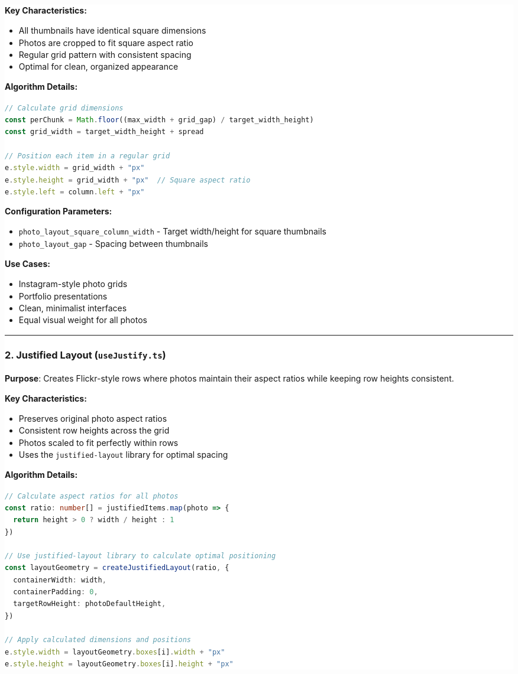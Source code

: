 **Key Characteristics:**
- All thumbnails have identical square dimensions
- Photos are cropped to fit square aspect ratio
- Regular grid pattern with consistent spacing
- Optimal for clean, organized appearance

**Algorithm Details:**
```typescript
// Calculate grid dimensions
const perChunk = Math.floor((max_width + grid_gap) / target_width_height)
const grid_width = target_width_height + spread

// Position each item in a regular grid
e.style.width = grid_width + "px"
e.style.height = grid_width + "px"  // Square aspect ratio
e.style.left = column.left + "px"
```

**Configuration Parameters:**
- `photo_layout_square_column_width` - Target width/height for square thumbnails
- `photo_layout_gap` - Spacing between thumbnails

**Use Cases:**
- Instagram-style photo grids
- Portfolio presentations
- Clean, minimalist interfaces
- Equal visual weight for all photos

---

### 2. Justified Layout (`useJustify.ts`)

**Purpose**: Creates Flickr-style rows where photos maintain their aspect ratios while keeping row heights consistent.

**Key Characteristics:**
- Preserves original photo aspect ratios
- Consistent row heights across the grid
- Photos scaled to fit perfectly within rows
- Uses the `justified-layout` library for optimal spacing

**Algorithm Details:**
```typescript
// Calculate aspect ratios for all photos
const ratio: number[] = justifiedItems.map(photo => {
  return height > 0 ? width / height : 1
})

// Use justified-layout library to calculate optimal positioning
const layoutGeometry = createJustifiedLayout(ratio, {
  containerWidth: width,
  containerPadding: 0,
  targetRowHeight: photoDefaultHeight,
})

// Apply calculated dimensions and positions
e.style.width = layoutGeometry.boxes[i].width + "px"
e.style.height = layoutGeometry.boxes[i].height + "px"
```
